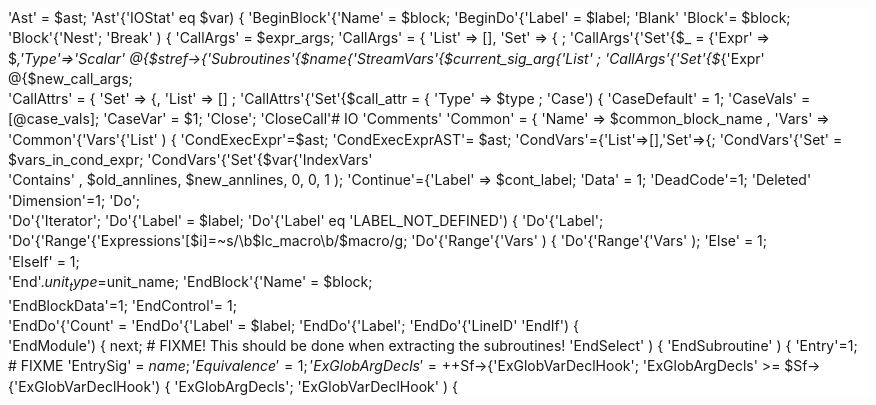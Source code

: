 'Ast' = $ast;
'Ast'{'IOStat' eq $var) {
'BeginBlock'{'Name' = $block;
'BeginDo'{'Label' = $label;
'Blank'
'Block'= $block;
'Block'{'Nest';
'Break' ) {
'CallArgs'               = $expr_args;
'CallArgs' = { 'List' => [], 'Set' => { ;
'CallArgs'{'Set'{$_ = {'Expr' => $_,'Type'=>'Scalar'  @{$stref->{'Subroutines'{$name{'StreamVars'{$current_sig_arg{'List' ;
'CallArgs'{'Set'{$_{'Expr'  @{$new_call_args;  
'CallAttrs' = { 'Set' => {, 'List' => [] ;
'CallAttrs'{'Set'{$call_attr = { 'Type' => $type ;
'Case')  {
'CaseDefault' = 1;
'CaseVals' = [@case_vals];
'CaseVar' = $1;
'Close';
'CloseCall'# IO
'Comments'
'Common' = { 'Name' => $common_block_name , 'Vars' => 
'Common'{'Vars'{'List'  ) {
'CondExecExpr'=$ast;
'CondExecExprAST'= $ast;
'CondVars'={'List'=>[],'Set'=>{;
'CondVars'{'Set' = $vars_in_cond_expr;
'CondVars'{'Set'{$var{'IndexVars'  
'Contains' , $old_annlines, $new_annlines, 0, 0, 1 );
'Continue'={'Label' => $cont_label;
'Data' = 1;
'DeadCode'=1;
'Deleted'
'Dimension'=1;
'Do';					
'Do'{'Iterator';
'Do'{'Label' = $label;
'Do'{'Label' eq 'LABEL_NOT_DEFINED') {
'Do'{'Label';
'Do'{'Range'{'Expressions'[$i]=~s/\b$lc_macro\b/$macro/g;
'Do'{'Range'{'Vars'  ) {
'Do'{'Range'{'Vars'  );
'Else' = 1;			
'ElseIf' = 1;					
'End'.$unit_type =$unit_name; 
'EndBlock'{'Name' = $block;			
'EndBlockData'=1;
'EndControl'= 1;				 
'EndDo'{'Count' =
'EndDo'{'Label' = $label;
'EndDo'{'Label';
'EndDo'{'LineID'
'EndIf') {            
'EndModule') { next;  # FIXME! This should be done when extracting the subroutines! 
'EndSelect' ) {
'EndSubroutine' ) {
'Entry'=1; # FIXME
'EntrySig' = $name;                
'Equivalence' = 1;
'ExGlobArgDecls' = ++$Sf->{'ExGlobVarDeclHook';
'ExGlobArgDecls' >= $Sf->{'ExGlobVarDeclHook') {
'ExGlobArgDecls';
'ExGlobVarDeclHook' ) {        	
